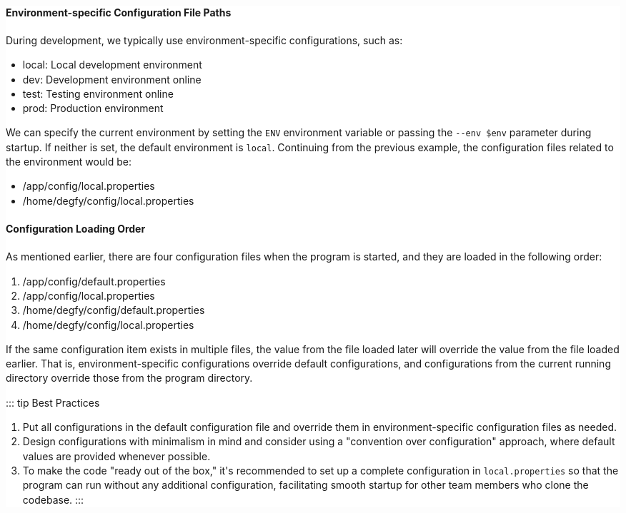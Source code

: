 #### Environment-specific Configuration File Paths
During development, we typically use environment-specific configurations, such as:
- local: Local development environment
- dev: Development environment online
- test: Testing environment online
- prod: Production environment

We can specify the current environment by setting the `ENV` environment variable or passing the `--env $env` parameter during startup. If neither is set, the default environment is `local`.
Continuing from the previous example, the configuration files related to the environment would be:
- /app/config/local.properties
- /home/degfy/config/local.properties

#### Configuration Loading Order
As mentioned earlier, there are four configuration files when the program is started, and they are loaded in the following order:
1. /app/config/default.properties
2. /app/config/local.properties
3. /home/degfy/config/default.properties
4. /home/degfy/config/local.properties

If the same configuration item exists in multiple files, the value from the file loaded later will override the value from the file loaded earlier. That is, environment-specific configurations override default configurations, and configurations from the current running directory override those from the program directory.

::: tip Best Practices
1. Put all configurations in the default configuration file and override them in environment-specific configuration files as needed.
2. Design configurations with minimalism in mind and consider using a "convention over configuration" approach, where default values are provided whenever possible.
3. To make the code "ready out of the box," it's recommended to set up a complete configuration in `local.properties` so that the program can run without any additional configuration, facilitating smooth startup for other team members who clone the codebase.
:::
